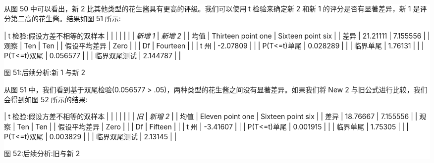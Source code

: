 从图 50 中可以看出，新 2 比其他类型的花生酱具有更高的评级。我们可以使用 t 检验来确定新 2 和新 1 的评分是否有显著差异，新 1 是评分第二高的花生酱。结果如图 51 所示:

| t 检验:假设方差不相等的双样本 |
|  |  |  |
|  | *新增 1* | *新增 2* |
| 均值 | Thirteen point one | Sixteen point six |
| 差异 | 21.21111 | 7.155556 |
| 观察 | Ten | Ten |
| 假设平均差异 | Zero |  |
| Df | Fourteen |  |
| t 州 | -2.07809 |  |
| P(T<=t)单尾 | 0.028289 |  |
| 临界单尾 | 1.76131 |  |
| P(T<=t)双尾 | 0.056577 |  |
| 临界双尾测试 | 2.144787 |  |

图 51:后续分析:新 1 与新 2

从图 51 中，我们看到基于双尾检验(0.056577 > .05)，两种类型的花生酱之间没有显著差异。如果我们将 New 2 与旧公式进行比较，我们会得到如图 52 所示的结果:

| t 检验:假设方差不相等的双样本 |
|  |  |  |
|  | *旧* | *新增 2* |
| 均值 | Eleven point one | Sixteen point six |
| 差异 | 18.76667 | 7.155556 |
| 观察 | Ten | Ten |
| 假设平均差异 | Zero |  |
| Df | Fifteen |  |
| t 州 | -3.41607 |  |
| P(T<=t)单尾 | 0.001915 |  |
| 临界单尾 | 1.75305 |  |
| P(T<=t)双尾 | 0.003829 |  |
| 临界双尾测试 | 2.13145 |  |

图 52:后续分析:旧与新 2

